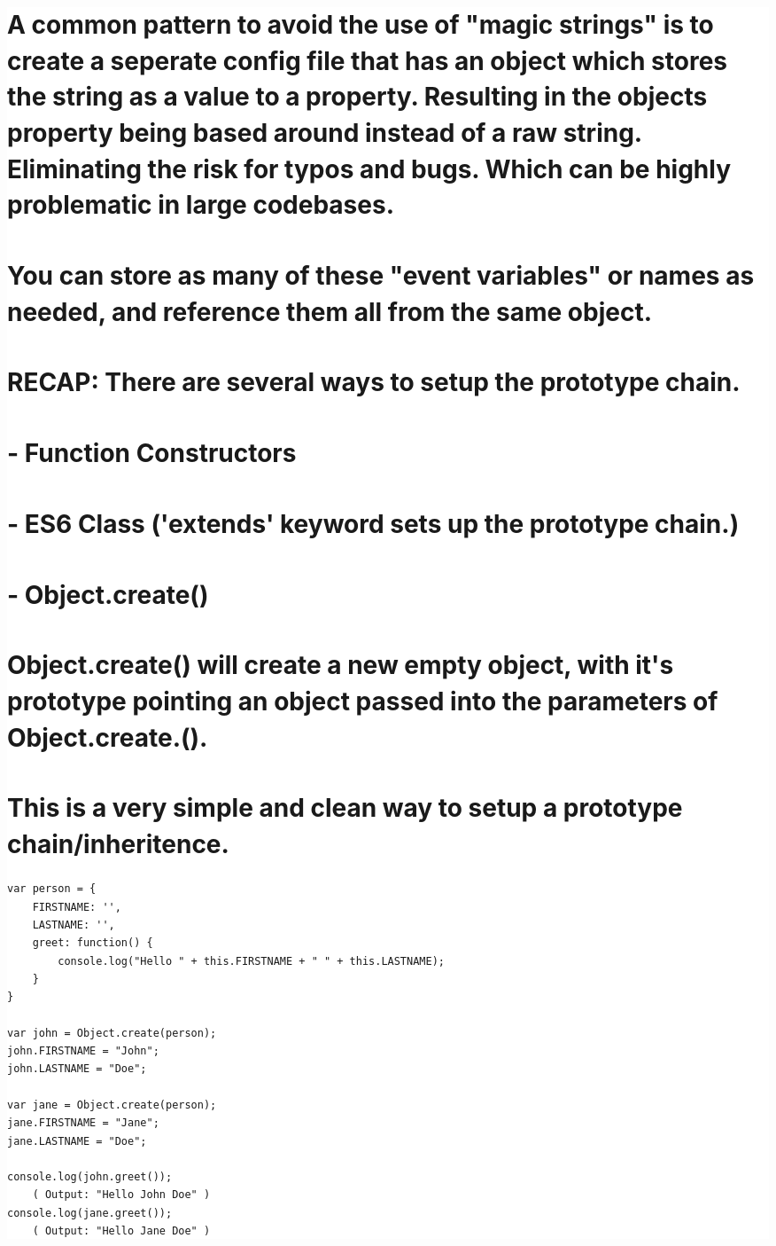 # A common pattern to avoid the use of "magic strings" is to create a seperate config file that has an object which stores the string as a value to a property. Resulting in the objects property being based around instead of a raw string. Eliminating the risk for typos and bugs. Which can be highly problematic in large codebases.
# You can store as many of these "event variables" or names as needed, and reference them all from the same object.

# RECAP: There are several ways to setup the prototype chain.
#   - Function Constructors
#   - ES6 Class ('extends' keyword sets up the prototype chain.)
#   - Object.create()

# Object.create() will create a new empty object, with it's prototype pointing an object passed into the parameters of Object.create.().
# This is a very simple and clean way to setup a prototype chain/inheritence.


```
var person = {          
    FIRSTNAME: '',
    LASTNAME: '',
    greet: function() {
        console.log("Hello " + this.FIRSTNAME + " " + this.LASTNAME);
    }
}

var john = Object.create(person);
john.FIRSTNAME = "John";
john.LASTNAME = "Doe";

var jane = Object.create(person);
jane.FIRSTNAME = "Jane";
jane.LASTNAME = "Doe";

console.log(john.greet());
    ( Output: "Hello John Doe" )
console.log(jane.greet());
    ( Output: "Hello Jane Doe" )

```
